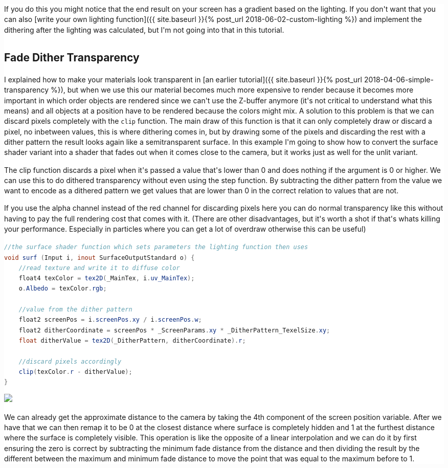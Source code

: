```glsl
```

If you do this you might notice that the end result on your screen has a gradient based on the lighting. If you don't want that you can also [write your own lighting function]({{ site.baseurl }}{% post_url 2018-06-02-custom-lighting %}) and implement the dithering after the lighting was calculated, but I'm not going into that in this tutorial.

## Fade Dither Transparency

I explained how to make your materials look transparent in [an earlier tutorial]({{ site.baseurl }}{% post_url 2018-04-06-simple-transparency %}), but when we use this our material becomes much more expensive to render because it becomes more important in which order objects are rendered since we can't use the Z-buffer anymore (it's not critical to understand what this means) and all objects at a position have to be rendered because the colors might mix. A solution to this problem is that we can discard pixels completely with the `clip` function. The main draw of this function is that it can only completely draw or discard a pixel, no inbetween values, this is where dithering comes in, but by drawing some of the pixels and discarding the rest with a dither pattern the result looks again like a semitransparent surface. In this example I'm going to show how to convert the surface shader variant into a shader that fades out when it comes close to the camera, but it works just as well for the unlit variant.

The clip function discards a pixel when it's passed a value that's lower than 0 and does nothing if the argument is 0 or higher. We can use this to do dithered transparency without even using the step function. By subtracting the dither pattern from the value we want to encode as a dithered pattern we get values that are lower than 0 in the correct relation to values that are not.

If you use the alpha channel instead of the red channel for discarding pixels here you can do normal transparency like this without having to pay the full rendering cost that comes with it. (There are other disadvantages, but it's worth a shot if that's whats killing your performance. Especially in particles where you can get a lot of overdraw otherwise this can be useful)

```glsl
//the surface shader function which sets parameters the lighting function then uses
void surf (Input i, inout SurfaceOutputStandard o) {
    //read texture and write it to diffuse color
    float4 texColor = tex2D(_MainTex, i.uv_MainTex);
    o.Albedo = texColor.rgb;

    //value from the dither pattern
    float2 screenPos = i.screenPos.xy / i.screenPos.w;
    float2 ditherCoordinate = screenPos * _ScreenParams.xy * _DitherPattern_TexelSize.xy;
    float ditherValue = tex2D(_DitherPattern, ditherCoordinate).r;

    //discard pixels accordingly
    clip(texColor.r - ditherValue);
}
```

![](/assets/images/posts/042/DitherTransGradient.png)

We can already get the approximate distance to the camera by taking the 4th component of the screen position variable. After we have that we can then remap it to be 0 at the closest distance where surface is completely hidden and 1 at the furthest distance where the surface is completely visible. This operation is like the opposite of a linear interpolation and we can do it by first ensuring the zero is correct by subtracting the minimum fade distance from the distance and then dividing the result by the different between the maximum and minimum fade distance to move the point that was equal to the maximum before to 1.

